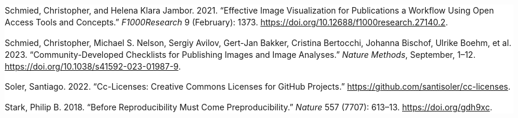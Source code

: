</div>

<div id="ref-schmied2021" class="csl-entry">

Schmied, Christopher, and Helena Klara Jambor. 2021. “Effective Image
Visualization for Publications a Workflow Using Open Access Tools and
Concepts.” *F1000Research* 9 (February): 1373.
<https://doi.org/10.12688/f1000research.27140.2>.

</div>

<div id="ref-schmied2023" class="csl-entry">

Schmied, Christopher, Michael S. Nelson, Sergiy Avilov, Gert-Jan Bakker,
Cristina Bertocchi, Johanna Bischof, Ulrike Boehm, et al. 2023.
“Community-Developed Checklists for Publishing Images and Image
Analyses.” *Nature Methods*, September, 1–12.
<https://doi.org/10.1038/s41592-023-01987-9>.

</div>

<div id="ref-soler2022" class="csl-entry">

Soler, Santiago. 2022. “Cc-Licenses: Creative Commons Licenses for
GitHub Projects.” <https://github.com/santisoler/cc-licenses>.

</div>

<div id="ref-stark2018" class="csl-entry">

Stark, Philip B. 2018. “Before Reproducibility Must Come
Preproducibility.” *Nature* 557 (7707): 613–13.
<https://doi.org/gdh9xc>.

</div>

</div>
